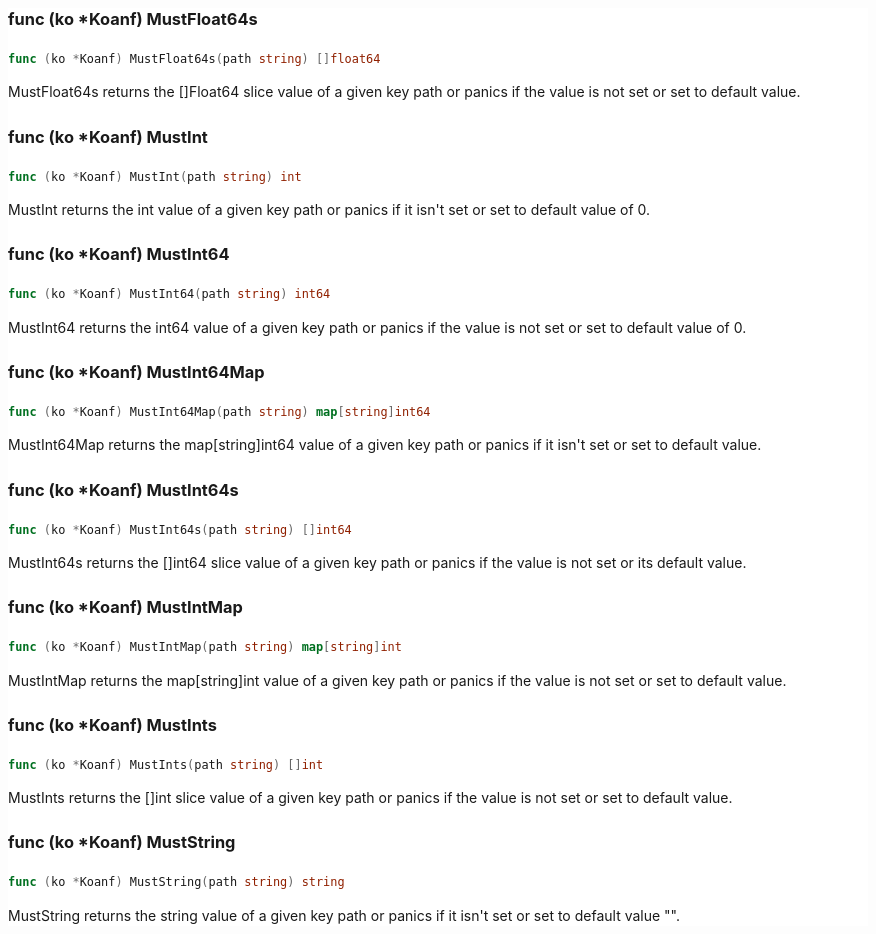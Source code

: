 ### func (ko *Koanf) MustFloat64s
``` go
func (ko *Koanf) MustFloat64s(path string) []float64
```
MustFloat64s returns the []Float64 slice value of a given key path or panics
if the value is not set or set to default value.

### func (ko *Koanf) MustInt
``` go
func (ko *Koanf) MustInt(path string) int
```
MustInt returns the int value of a given key path or panics
if it isn't set or set to default value of 0.

### func (ko *Koanf) MustInt64
``` go
func (ko *Koanf) MustInt64(path string) int64
```
MustInt64 returns the int64 value of a given key path or panics
if the value is not set or set to default value of 0.

### func (ko *Koanf) MustInt64Map
``` go
func (ko *Koanf) MustInt64Map(path string) map[string]int64
```
MustInt64Map returns the map[string]int64 value of a given key path
or panics if it isn't set or set to default value.

### func (ko *Koanf) MustInt64s
``` go
func (ko *Koanf) MustInt64s(path string) []int64
```
MustInt64s returns the []int64 slice value of a given key path or panics
if the value is not set or its default value.

### func (ko *Koanf) MustIntMap
``` go
func (ko *Koanf) MustIntMap(path string) map[string]int
```
MustIntMap returns the map[string]int value of a given key path or panics
if the value is not set or set to default value.

### func (ko *Koanf) MustInts
``` go
func (ko *Koanf) MustInts(path string) []int
```
MustInts returns the []int slice value of a given key path or panics
if the value is not set or set to default value.

### func (ko *Koanf) MustString
``` go
func (ko *Koanf) MustString(path string) string
```
MustString returns the string value of a given key path
or panics if it isn't set or set to default value "".
